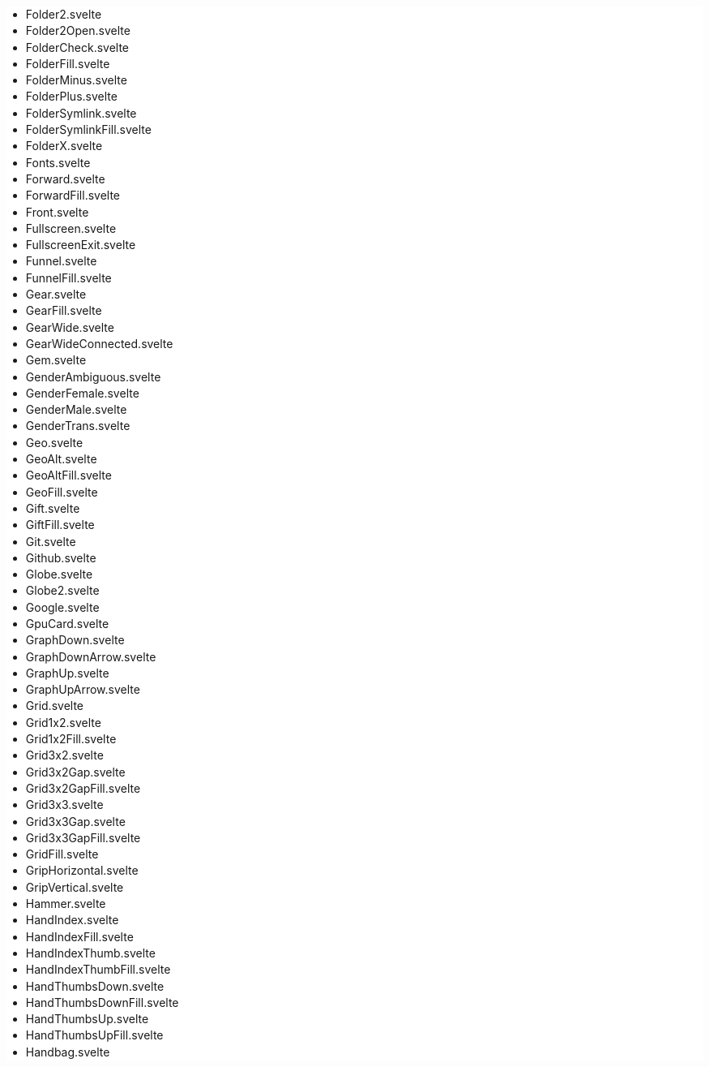 - Folder2.svelte
- Folder2Open.svelte
- FolderCheck.svelte
- FolderFill.svelte
- FolderMinus.svelte
- FolderPlus.svelte
- FolderSymlink.svelte
- FolderSymlinkFill.svelte
- FolderX.svelte
- Fonts.svelte
- Forward.svelte
- ForwardFill.svelte
- Front.svelte
- Fullscreen.svelte
- FullscreenExit.svelte
- Funnel.svelte
- FunnelFill.svelte
- Gear.svelte
- GearFill.svelte
- GearWide.svelte
- GearWideConnected.svelte
- Gem.svelte
- GenderAmbiguous.svelte
- GenderFemale.svelte
- GenderMale.svelte
- GenderTrans.svelte
- Geo.svelte
- GeoAlt.svelte
- GeoAltFill.svelte
- GeoFill.svelte
- Gift.svelte
- GiftFill.svelte
- Git.svelte
- Github.svelte
- Globe.svelte
- Globe2.svelte
- Google.svelte
- GpuCard.svelte
- GraphDown.svelte
- GraphDownArrow.svelte
- GraphUp.svelte
- GraphUpArrow.svelte
- Grid.svelte
- Grid1x2.svelte
- Grid1x2Fill.svelte
- Grid3x2.svelte
- Grid3x2Gap.svelte
- Grid3x2GapFill.svelte
- Grid3x3.svelte
- Grid3x3Gap.svelte
- Grid3x3GapFill.svelte
- GridFill.svelte
- GripHorizontal.svelte
- GripVertical.svelte
- Hammer.svelte
- HandIndex.svelte
- HandIndexFill.svelte
- HandIndexThumb.svelte
- HandIndexThumbFill.svelte
- HandThumbsDown.svelte
- HandThumbsDownFill.svelte
- HandThumbsUp.svelte
- HandThumbsUpFill.svelte
- Handbag.svelte